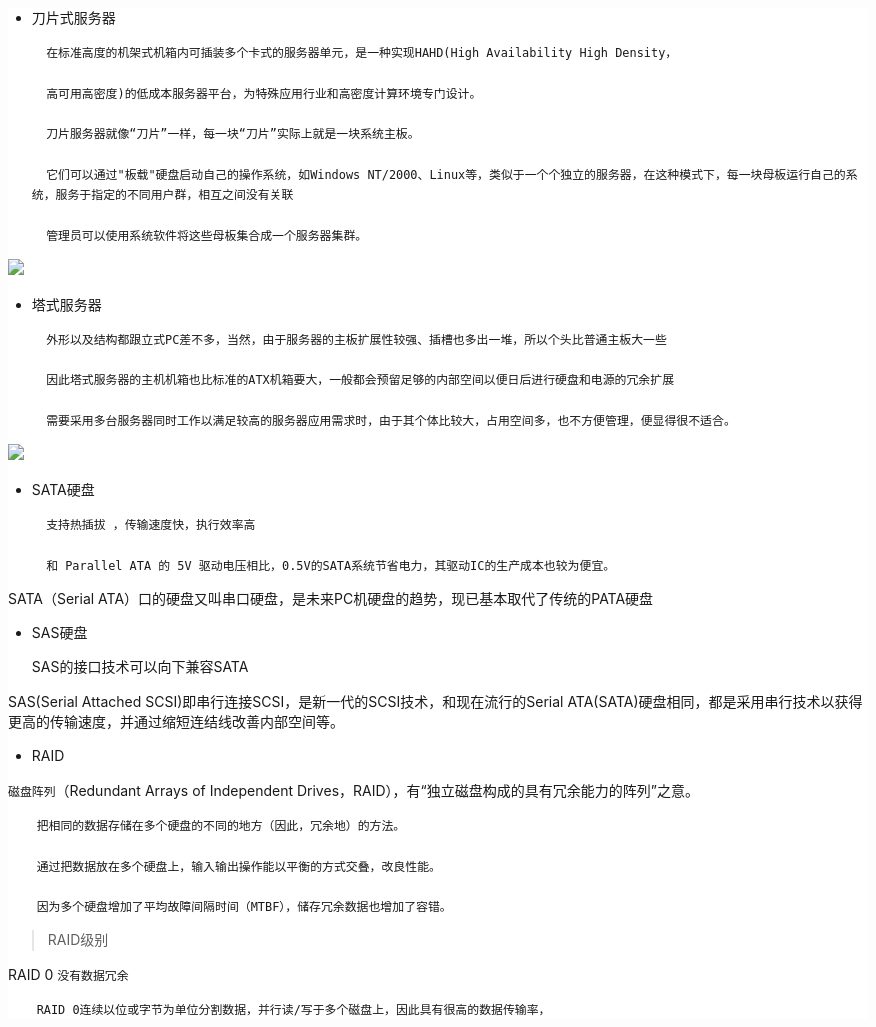 
- 刀片式服务器


        在标准高度的机架式机箱内可插装多个卡式的服务器单元，是一种实现HAHD(High Availability High Density，
        
        高可用高密度)的低成本服务器平台，为特殊应用行业和高密度计算环境专门设计。
        
        刀片服务器就像“刀片”一样，每一块“刀片”实际上就是一块系统主板。
        
        它们可以通过"板载"硬盘启动自己的操作系统，如Windows NT/2000、Linux等，类似于一个个独立的服务器，在这种模式下，每一块母板运行自己的系统，服务于指定的不同用户群，相互之间没有关联
        
        管理员可以使用系统软件将这些母板集合成一个服务器集群。
    
![](https://landybird.github.io/landybird.github.io/assets/images/d.jpg)

- 塔式服务器

    
        外形以及结构都跟立式PC差不多，当然，由于服务器的主板扩展性较强、插槽也多出一堆，所以个头比普通主板大一些
        
        因此塔式服务器的主机机箱也比标准的ATX机箱要大，一般都会预留足够的内部空间以便日后进行硬盘和电源的冗余扩展
    
        需要采用多台服务器同时工作以满足较高的服务器应用需求时，由于其个体比较大，占用空间多，也不方便管理，便显得很不适合。

![](https://landybird.github.io/landybird.github.io/assets/images/t.jpg)


  

- SATA硬盘


        支持热插拔 ，传输速度快，执行效率高
        
        和 Parallel ATA 的 5V 驱动电压相比，0.5V的SATA系统节省电力，其驱动IC的生产成本也较为便宜。

SATA（Serial ATA）口的硬盘又叫串口硬盘，是未来PC机硬盘的趋势，现已基本取代了传统的PATA硬盘
    

- SAS硬盘


     SAS的接口技术可以向下兼容SATA

SAS(Serial Attached SCSI)即串行连接SCSI，是新一代的SCSI技术，和现在流行的Serial ATA(SATA)硬盘相同，都是采用串行技术以获得更高的传输速度，并通过缩短连结线改善内部空间等。



- RAID 


`磁盘阵列`（Redundant Arrays of Independent Drives，RAID），有“独立磁盘构成的具有冗余能力的阵列”之意。

        把相同的数据存储在多个硬盘的不同的地方（因此，冗余地）的方法。
        
        通过把数据放在多个硬盘上，输入输出操作能以平衡的方式交叠，改良性能。
        
        因为多个硬盘增加了平均故障间隔时间（MTBF），储存冗余数据也增加了容错。
    

> RAID级别

RAID 0 `没有数据冗余`

        RAID 0连续以位或字节为单位分割数据，并行读/写于多个磁盘上，因此具有很高的数据传输率，
        